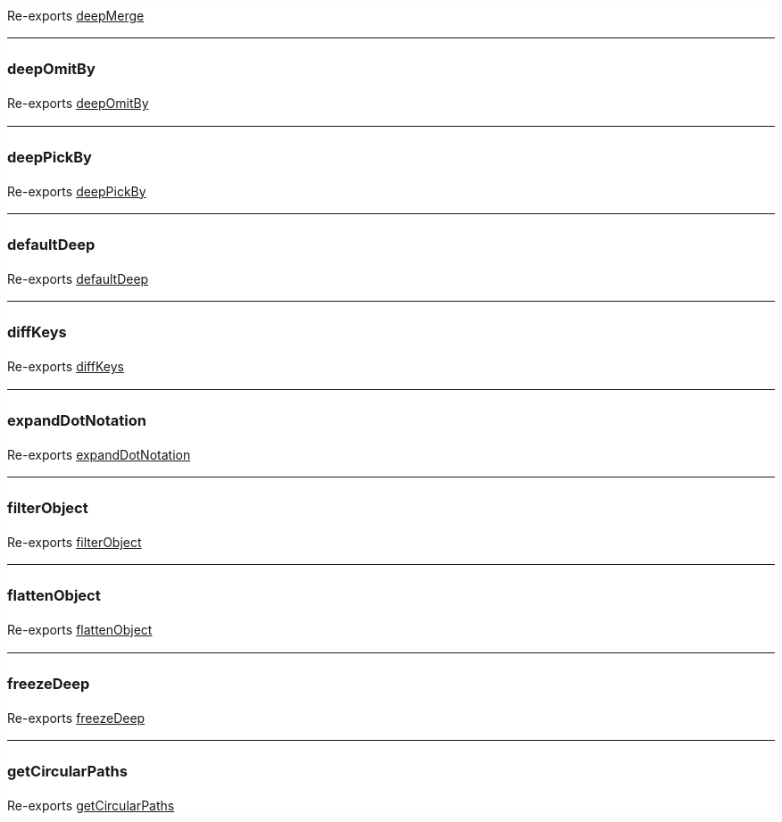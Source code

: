 Re-exports [deepMerge](../deepMerge/functions/deepMerge.md)

***

### deepOmitBy

Re-exports [deepOmitBy](../deepOmitBy/functions/deepOmitBy.md)

***

### deepPickBy

Re-exports [deepPickBy](../deepPickBy/functions/deepPickBy.md)

***

### defaultDeep

Re-exports [defaultDeep](../defaultDeep/functions/defaultDeep.md)

***

### diffKeys

Re-exports [diffKeys](../diffKeys/functions/diffKeys.md)

***

### expandDotNotation

Re-exports [expandDotNotation](../expandDotNotation/functions/expandDotNotation.md)

***

### filterObject

Re-exports [filterObject](../filterObject/functions/filterObject.md)

***

### flattenObject

Re-exports [flattenObject](../flattenObject/functions/flattenObject.md)

***

### freezeDeep

Re-exports [freezeDeep](../freezeDeep/functions/freezeDeep.md)

***

### getCircularPaths

Re-exports [getCircularPaths](../getCircularPaths/functions/getCircularPaths.md)
